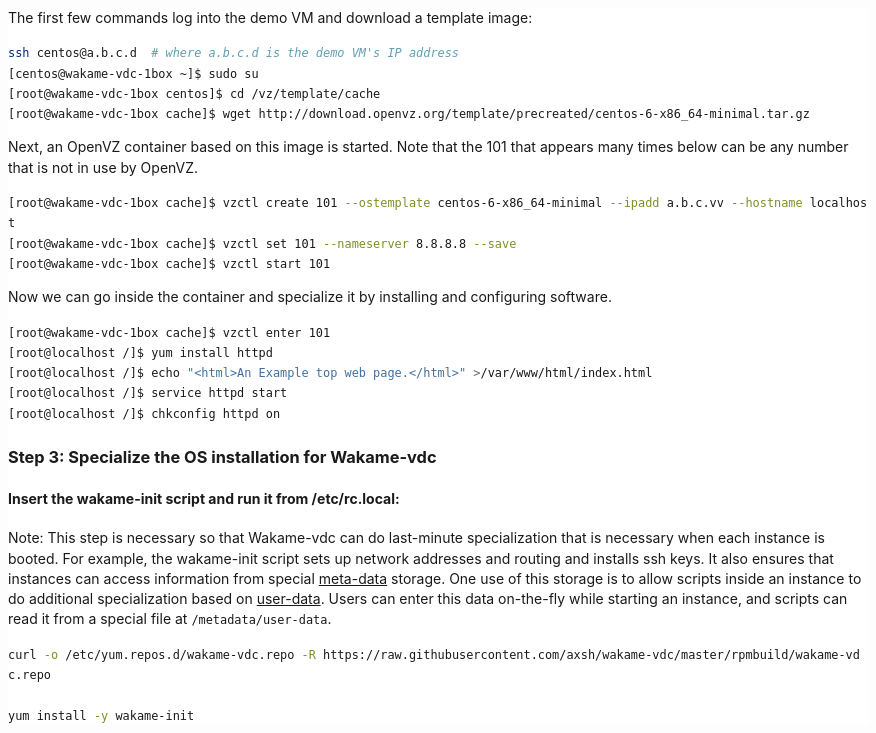 
The first few commands log into the demo VM and download a template image:

```bash
ssh centos@a.b.c.d  # where a.b.c.d is the demo VM's IP address
[centos@wakame-vdc-1box ~]$ sudo su
[root@wakame-vdc-1box centos]$ cd /vz/template/cache
[root@wakame-vdc-1box cache]$ wget http://download.openvz.org/template/precreated/centos-6-x86_64-minimal.tar.gz
```

Next, an OpenVZ container based on this image is started.
Note that the 101 that appears many times below can be any number that
is not in use by OpenVZ.

```bash
[root@wakame-vdc-1box cache]$ vzctl create 101 --ostemplate centos-6-x86_64-minimal --ipadd a.b.c.vv --hostname localhost
[root@wakame-vdc-1box cache]$ vzctl set 101 --nameserver 8.8.8.8 --save
[root@wakame-vdc-1box cache]$ vzctl start 101
```

Now we can go inside the container and specialize it by installing and
configuring software.

```bash
[root@wakame-vdc-1box cache]$ vzctl enter 101
[root@localhost /]$ yum install httpd
[root@localhost /]$ echo "<html>An Example top web page.</html>" >/var/www/html/index.html
[root@localhost /]$ service httpd start
[root@localhost /]$ chkconfig httpd on
```

### Step 3: Specialize the OS installation for Wakame-vdc


#### Insert the wakame-init script and run it from /etc/rc.local:

Note: This step is necessary so that Wakame-vdc can do last-minute
specialization that is necessary when each instance is booted.  For
example, the wakame-init script sets up network addresses and routing
and installs ssh keys.  It also ensures that instances can access
information from special [meta-data](../jargon-dictionary.md#meta-data) storage.
One use of this storage is to allow scripts inside an instance to do
additional specialization based on
[user-data](../jargon-dictionary.md#user-data).  Users can enter this data
on-the-fly while starting an instance, and scripts can read it from a
special file at `/metadata/user-data`.

```bash
curl -o /etc/yum.repos.d/wakame-vdc.repo -R https://raw.githubusercontent.com/axsh/wakame-vdc/master/rpmbuild/wakame-vdc.repo

yum install -y wakame-init
```
